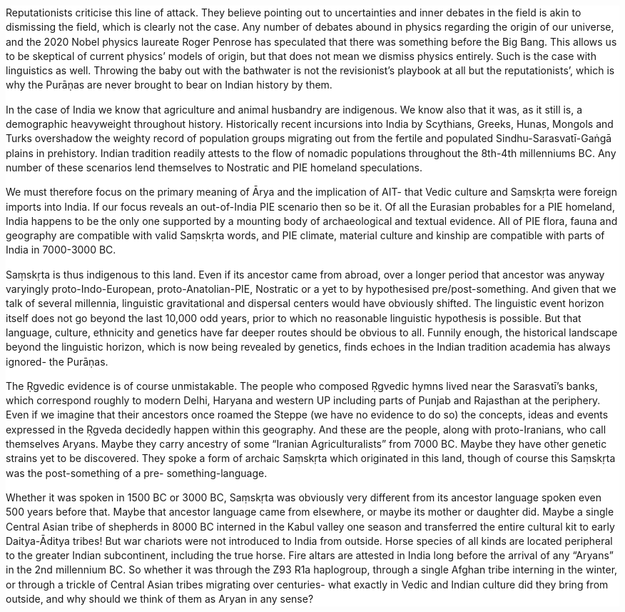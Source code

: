 Reputationists criticise this line of attack. They believe pointing out to uncertainties and inner debates in the field is akin to dismissing the field, which is clearly not the case. Any number of debates abound in physics regarding the origin of our universe, and the 2020 Nobel physics laureate Roger Penrose has speculated that there was something before the Big Bang. This allows us to be skeptical of current physics’ models of origin, but that does not mean we dismiss physics entirely. Such is the case with linguistics as well. Throwing the baby out with the bathwater is not the revisionist’s playbook at all but the reputationists’, which is why the Purāṇas are never brought to bear on Indian history by them. 

In the case of India we know that agriculture and animal husbandry are indigenous. We know also that it was, as it still is, a demographic heavyweight throughout history. Historically recent incursions into India by Scythians, Greeks, Hunas, Mongols and Turks overshadow the weighty record of population groups migrating out from the fertile and populated Sindhu-Sarasvatī-Gaṅgā plains in prehistory. Indian tradition readily attests to the flow of nomadic populations throughout the 8th-4th millenniums BC. Any number of these scenarios lend themselves to Nostratic and PIE homeland speculations. 

We must therefore focus on the primary meaning of Ārya and the implication of AIT- that Vedic culture and Saṃskṛta were foreign imports into India. If our focus reveals an out-of-India PIE scenario then so be it. Of all the Eurasian probables for a PIE homeland, India happens to be the only one supported by a mounting body of archaeological and textual evidence. All of PIE flora, fauna and geography are compatible with valid Saṃskṛta words, and PIE climate, material culture and kinship are compatible with parts of India in 7000-3000 BC. 

Saṃskṛta is thus indigenous to this land. Even if its ancestor came from abroad, over a longer period that ancestor was anyway varyingly proto-Indo-European, proto-Anatolian-PIE, Nostratic or a yet to by hypothesised pre/post-something. And given that we talk of several millennia, linguistic gravitational and dispersal centers would have obviously shifted. The linguistic event horizon itself does not go beyond the last 10,000 odd years, prior to which no reasonable linguistic hypothesis is possible. But that language, culture, ethnicity and genetics have far deeper routes should be obvious to all. Funnily enough, the historical landscape beyond the linguistic horizon, which is now being revealed by genetics, finds echoes in the Indian tradition academia has always ignored- the Purāṇas. 

The Ṛgvedic evidence is of course unmistakable. The people who composed Ṛgvedic hymns lived near the Sarasvatī’s banks, which correspond roughly to modern Delhi, Haryana and western UP including parts of Punjab and Rajasthan at the periphery. Even if we imagine that their ancestors once roamed the Steppe (we have no evidence to do so) the concepts, ideas and events expressed in the Ṛgveda decidedly happen within this geography. And these are the people, along with proto-Iranians, who call themselves Aryans. Maybe they carry ancestry of some “Iranian Agriculturalists” from 7000 BC. Maybe they have other genetic strains yet to be discovered. They spoke a form of archaic Saṃskṛta which originated in this land, though of course this Saṃskṛta was the post-something of a pre- something-language. 

Whether it was spoken in 1500 BC or 3000 BC, Saṃskṛta was obviously very different from its ancestor language spoken even 500 years before that. Maybe that ancestor language came from elsewhere, or maybe its mother or daughter did. Maybe a single Central Asian tribe of shepherds in 8000 BC interned in the Kabul valley one season and transferred the entire cultural kit to early Daitya-Āditya tribes! But war chariots were not introduced to India from outside. Horse species of all kinds are located peripheral to the greater Indian subcontinent, including the true horse. Fire altars are attested in India long before the arrival of any “Aryans” in the 2nd millennium BC. So whether it was through the Z93 R1a haplogroup, through a single Afghan tribe interning in the winter, or through a trickle of Central Asian tribes migrating over centuries- what exactly in Vedic and Indian culture did they bring from outside, and why should we think of them as Aryan in any sense? 
